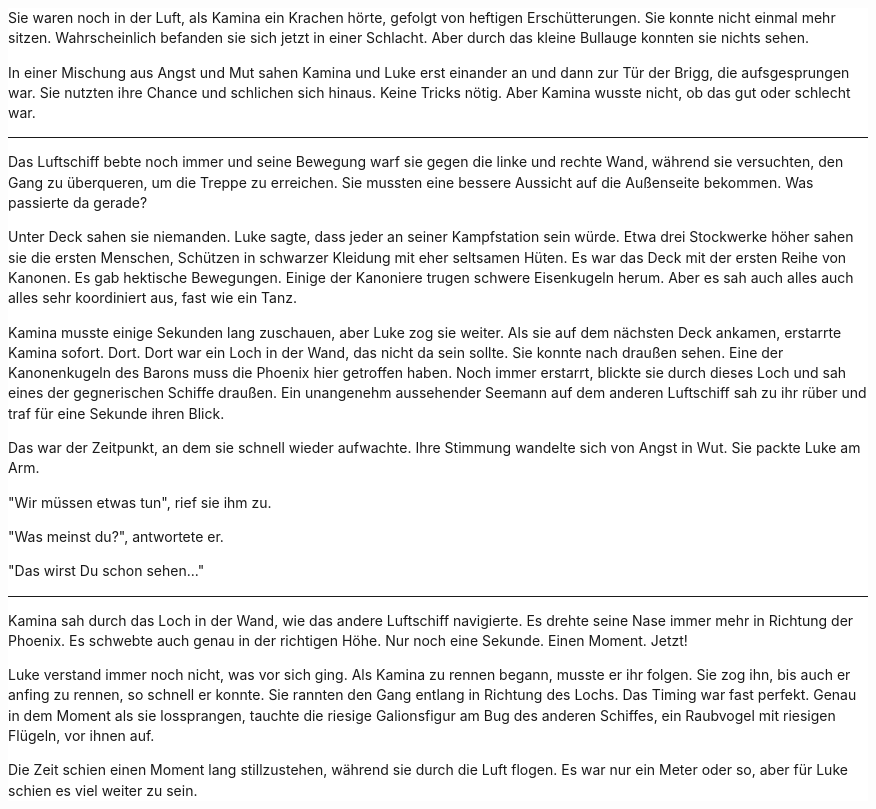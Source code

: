 Sie waren noch in der Luft, als Kamina ein Krachen hörte, gefolgt von heftigen
Erschütterungen. Sie konnte nicht einmal mehr sitzen. Wahrscheinlich befanden
sie sich jetzt in einer Schlacht. Aber durch das kleine Bullauge konnten sie
nichts sehen.

In einer Mischung aus Angst und Mut sahen Kamina und Luke erst einander an und
dann zur Tür der Brigg, die aufsgesprungen war. Sie nutzten ihre Chance und
schlichen sich hinaus. Keine Tricks nötig. Aber Kamina wusste nicht, ob das gut
oder schlecht war.

---

Das Luftschiff bebte noch immer und seine Bewegung warf sie gegen die linke und
rechte Wand, während sie versuchten, den Gang zu überqueren, um die Treppe zu
erreichen. Sie mussten eine bessere Aussicht auf die Außenseite bekommen. Was
passierte da gerade?

Unter Deck sahen sie niemanden. Luke sagte, dass jeder an seiner Kampfstation
sein würde. Etwa drei Stockwerke höher sahen sie die ersten Menschen, Schützen
in schwarzer Kleidung mit eher seltsamen Hüten. Es war das Deck mit der ersten
Reihe von Kanonen. Es gab hektische Bewegungen. Einige der Kanoniere trugen
schwere Eisenkugeln herum. Aber es sah auch alles auch alles sehr koordiniert
aus, fast wie ein Tanz.

Kamina musste einige Sekunden lang zuschauen, aber Luke zog sie weiter. Als sie
auf dem nächsten Deck ankamen, erstarrte Kamina sofort. Dort. Dort war ein Loch
in der Wand, das nicht da sein sollte. Sie konnte nach draußen sehen. Eine der
Kanonenkugeln des Barons muss die Phoenix hier getroffen haben. Noch immer
erstarrt, blickte sie durch dieses Loch und sah eines der gegnerischen Schiffe
draußen. Ein unangenehm aussehender Seemann auf dem anderen Luftschiff sah zu
ihr rüber und traf für eine Sekunde ihren Blick.

Das war der Zeitpunkt, an dem sie schnell wieder aufwachte. Ihre Stimmung
wandelte sich von Angst in Wut. Sie packte Luke am Arm.

"Wir müssen etwas tun", rief sie ihm zu.

"Was meinst du?", antwortete er.

"Das wirst Du schon sehen..."

---

Kamina sah durch das Loch in der Wand, wie das andere Luftschiff navigierte. Es
drehte seine Nase immer mehr in Richtung der Phoenix. Es schwebte auch genau in
der richtigen Höhe. Nur noch eine Sekunde. Einen Moment. Jetzt!

Luke verstand immer noch nicht, was vor sich ging. Als Kamina zu rennen begann,
musste er ihr folgen. Sie zog ihn, bis auch er anfing zu rennen, so schnell er
konnte. Sie rannten den Gang entlang in Richtung des Lochs. Das Timing war fast
perfekt. Genau in dem Moment als sie lossprangen, tauchte die riesige
Galionsfigur am Bug des anderen Schiffes, ein Raubvogel mit riesigen Flügeln,
vor ihnen auf.

Die Zeit schien einen Moment lang stillzustehen, während sie durch die Luft
flogen. Es war nur ein Meter oder so, aber für Luke schien es viel weiter zu
sein.

